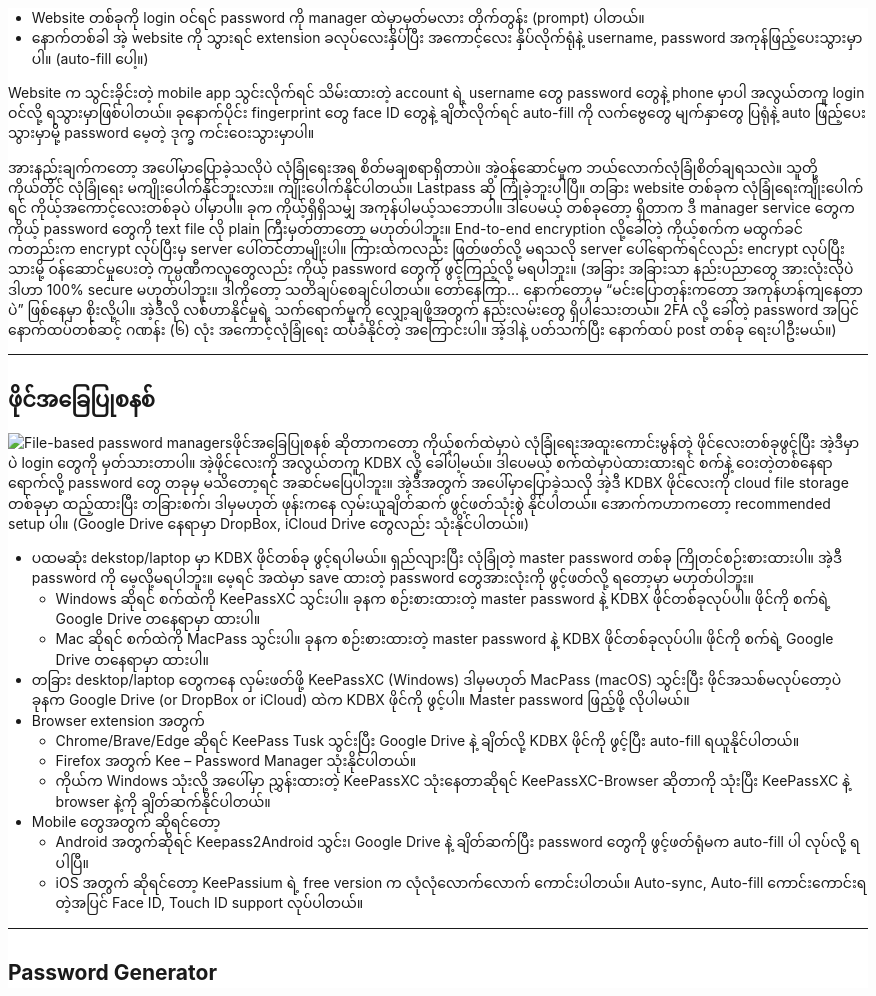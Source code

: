 * Website တစ်ခုကို login ဝင်ရင် password ကို manager ထဲမှာမှတ်မလား တိုက်တွန်း (prompt) ပါတယ်။
* နောက်တစ်ခါ အဲ့ website ကို သွားရင် extension ခလုပ်လေးနှိပ်ပြီး အကောင့်လေး နှိပ်လိုက်ရုံနဲ့ username, password အကုန်ဖြည့်ပေးသွားမှာပါ။ (auto-fill ပေါ့။)

Website က သွင်းခိုင်းတဲ့ mobile app သွင်းလိုက်ရင် သိမ်းထားတဲ့ account ရဲ့ username တွေ password တွေနဲ့ phone မှာပါ အလွယ်တကူ login ဝင်လို့ ရသွားမှာဖြစ်ပါတယ်။ ခုနောက်ပိုင်း fingerprint တွေ face ID တွေနဲ့ ချိတ်လိုက်ရင် auto-fill ကို လက်ဗွေတွေ မျက်နှာတွေ ပြရုံနဲ့ auto ဖြည့်ပေးသွားမှာမို့ password မေ့တဲ့ ဒုက္ခ ကင်းဝေးသွားမှာပါ။

အားနည်းချက်ကတော့ အပေါ်မှာပြောခဲ့သလိုပဲ လုံခြုံရေးအရ စိတ်မချစရာရှိတာပဲ။ အဲ့ဝန်ဆောင်မှုက ဘယ်လောက်လုံခြုံစိတ်ချရသလဲ။ သူတို့ကိုယ်တိုင် လုံခြုံရေး မကျိုးပေါက်နိုင်ဘူးလား။ ကျိုးပေါက်နိုင်ပါတယ်။ Lastpass ဆို ကြုံခဲ့ဘူးပါပြီ။ တခြား website တစ်ခုက လုံခြုံရေးကျိုးပေါက်ရင် ကိုယ့်အကောင့်လေးတစ်ခုပဲ ပါမှာပါ။ ခုက ကိုယ့်ရှိရှိသမျှ အကုန်ပါမယ့်သဘောပါ။ ဒါပေမယ့် တစ်ခုတော့ ရှိတာက ဒီ manager service တွေက ကိုယ့် password တွေကို text file လို plain ကြီးမှတ်တာတော့ မဟုတ်ပါဘူး။ End-to-end encryption လို့ခေါ်တဲ့ ကိုယ့်စက်က မထွက်ခင်ကတည်းက encrypt လုပ်ပြီးမှ server ပေါ်တင်တာမျိုးပါ။ ကြားထဲကလည်း ဖြတ်ဖတ်လို့ မရသလို server ပေါ်ရောက်ရင်လည်း encrypt လုပ်ပြီးသားမို့ ဝန်ဆောင်မှုပေးတဲ့ ကုမ္ပဏီကလူတွေလည်း ကိုယ့် password တွေကို ဖွင့်ကြည့်လို့ မရပါဘူး။ (အခြား အခြားသာ နည်းပညာတွေ အားလုံးလိုပဲ ဒါဟာ 100% secure မဟုတ်ပါဘူး။ ဒါကိုတော့ သတိချပ်စေချင်ပါတယ်။ တော်နေကြာ… နောက်တော့မှ “မင်းပြောတုန်းကတော့ အကုန်ဟန်ကျနေတာပဲ” ဖြစ်နေမှာ စိုးလို့ပါ။ အဲ့ဒီလို လစ်ဟာနိုင်မှုရဲ့ သက်ရောက်မှုကို လျှော့ချဖို့အတွက် နည်းလမ်းတွေ ရှိပါသေးတယ်။ 2FA လို့ ခေါ်တဲ့ password အပြင် နောက်ထပ်တစ်ဆင့် ဂဏန်း (၆) လုံး အကောင့်လုံခြုံရေး ထပ်ခံနိုင်တဲ့ အကြောင်းပါ။ အဲ့ဒါနဲ့ ပတ်သက်ပြီး နောက်ထပ် post တစ်ခု ရေးပါဦးမယ်။)

***

## ဖိုင်အခြေပြုစနစ်

![File-based password managers](https://cdn.thantzinoo.net/images/Password_MacPass.png)ဖိုင်အခြေပြုစနစ် ဆိုတာကတော့ ကိုယ့်စက်ထဲမှာပဲ လုံခြုံရေးအထူးကောင်းမွန်တဲ့ ဖိုင်လေးတစ်ခုဖွင့်ပြီး အဲ့ဒီမှာပဲ login တွေကို မှတ်သားတာပါ။ အဲ့ဖိုင်လေးကို အလွယ်တကူ KDBX လို့ ခေါ်ပါ့မယ်။ ဒါပေမယ့် စက်ထဲမှာပဲထားထားရင် စက်နဲ့ ဝေးတဲ့တစ်နေရာ ရောက်လို့ password တွေ တခုမှ မသိတော့ရင် အဆင်မပြေပါဘူး။ အဲ့ဒီအတွက် အပေါ်မှာပြောခဲ့သလို အဲ့ဒီ KDBX ဖိုင်လေးကို cloud file storage တစ်ခုမှာ ထည့်ထားပြီး တခြားစက်၊ ဒါမှမဟုတ် ဖုန်းကနေ လှမ်းယူချိတ်ဆက် ဖွင့်ဖတ်သုံးစွဲ နိုင်ပါတယ်။ အောက်ကဟာကတော့ recommended setup ပါ။ (Google Drive နေရာမှာ DropBox, iCloud Drive တွေလည်း သုံးနိုင်ပါတယ်။)

* ပထမဆုံး dekstop/laptop မှာ KDBX ဖိုင်တစ်ခု ဖွင့်ရပါမယ်။ ရှည်လျားပြီး လုံခြုံတဲ့ master password တစ်ခု ကြိုတင်စဉ်းစားထားပါ။ အဲ့ဒီ password ကို မေ့လို့မရပါဘူး။ မေ့ရင် အထဲမှာ save ထားတဲ့ password တွေအားလုံးကို ဖွင့်ဖတ်လို့ ရတော့မှာ မဟုတ်ပါဘူး။
  * Windows ဆိုရင် စက်ထဲကို KeePassXC သွင်းပါ။ ခုနက စဉ်းစားထားတဲ့ master password နဲ့ KDBX ဖိုင်တစ်ခုလုပ်ပါ။ ဖိုင်ကို စက်ရဲ့ Google Drive တနေရာမှာ ထားပါ။
  * Mac ဆိုရင် စက်ထဲကို MacPass သွင်းပါ။ ခုနက စဉ်းစားထားတဲ့ master password နဲ့ KDBX ဖိုင်တစ်ခုလုပ်ပါ။ ဖိုင်ကို စက်ရဲ့ Google Drive တနေရာမှာ ထားပါ။
* တခြား desktop/laptop တွေကနေ လှမ်းဖတ်ဖို့ KeePassXC (Windows) ဒါမှမဟုတ် MacPass (macOS) သွင်းပြီး ဖိုင်အသစ်မလုပ်တော့ပဲ ခုနက Google Drive (or DropBox or iCloud) ထဲက KDBX ဖိုင်ကို ဖွင့်ပါ။ Master password ဖြည့်ဖို့ လိုပါမယ်။
* Browser extension အတွက်
  * Chrome/Brave/Edge ဆိုရင် KeePass Tusk သွင်းပြီး Google Drive နဲ့ ချိတ်လို့ KDBX ဖိုင်ကို ဖွင့်ပြီး auto-fill ရယူနိုင်ပါတယ်။
  * Firefox အတွက် Kee – Password Manager သုံးနိုင်ပါတယ်။
  * ကိုယ်က Windows သုံးလို့ အပေါ်မှာ ညွှန်းထားတဲ့ KeePassXC သုံးနေတာဆိုရင် KeePassXC-Browser ဆိုတာကို သုံးပြီး KeePassXC နဲ့ browser နဲ့ကို ချိတ်ဆက်နိုင်ပါတယ်။
* Mobile တွေအတွက် ဆိုရင်တော့
  * Android အတွက်ဆိုရင် Keepass2Android သွင်း၊ Google Drive နဲ့ ချိတ်ဆက်ပြီး password တွေကို ဖွင့်ဖတ်ရုံမက auto-fill ပါ လုပ်လို့ ရပါပြီ။
  * iOS အတွက် ဆိုရင်တော့ KeePassium ရဲ့ free version က လုံလုံလောက်လောက် ကောင်းပါတယ်။ Auto-sync, Auto-fill ကောင်းကောင်းရတဲ့အပြင် Face ID, Touch ID support လုပ်ပါတယ်။

***

## Password Generator

